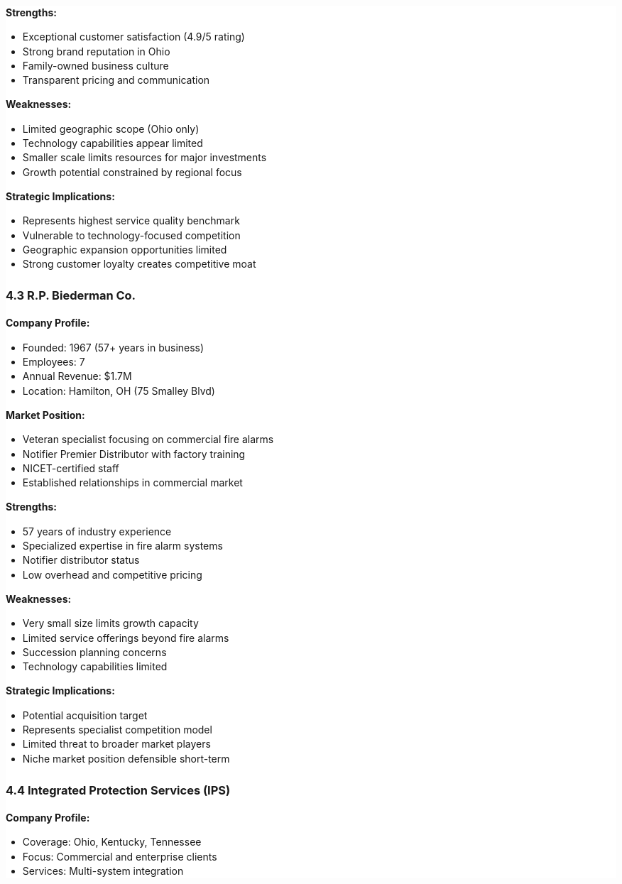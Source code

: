 **Strengths:**
- Exceptional customer satisfaction (4.9/5 rating)
- Strong brand reputation in Ohio
- Family-owned business culture
- Transparent pricing and communication

**Weaknesses:**
- Limited geographic scope (Ohio only)
- Technology capabilities appear limited
- Smaller scale limits resources for major investments
- Growth potential constrained by regional focus

**Strategic Implications:**
- Represents highest service quality benchmark
- Vulnerable to technology-focused competition
- Geographic expansion opportunities limited
- Strong customer loyalty creates competitive moat

### 4.3 R.P. Biederman Co.
**Company Profile:**
- Founded: 1967 (57+ years in business)
- Employees: 7
- Annual Revenue: $1.7M
- Location: Hamilton, OH (75 Smalley Blvd)

**Market Position:**
- Veteran specialist focusing on commercial fire alarms
- Notifier Premier Distributor with factory training
- NICET-certified staff
- Established relationships in commercial market

**Strengths:**
- 57 years of industry experience
- Specialized expertise in fire alarm systems
- Notifier distributor status
- Low overhead and competitive pricing

**Weaknesses:**
- Very small size limits growth capacity
- Limited service offerings beyond fire alarms
- Succession planning concerns
- Technology capabilities limited

**Strategic Implications:**
- Potential acquisition target
- Represents specialist competition model
- Limited threat to broader market players
- Niche market position defensible short-term

### 4.4 Integrated Protection Services (IPS)
**Company Profile:**
- Coverage: Ohio, Kentucky, Tennessee
- Focus: Commercial and enterprise clients
- Services: Multi-system integration
